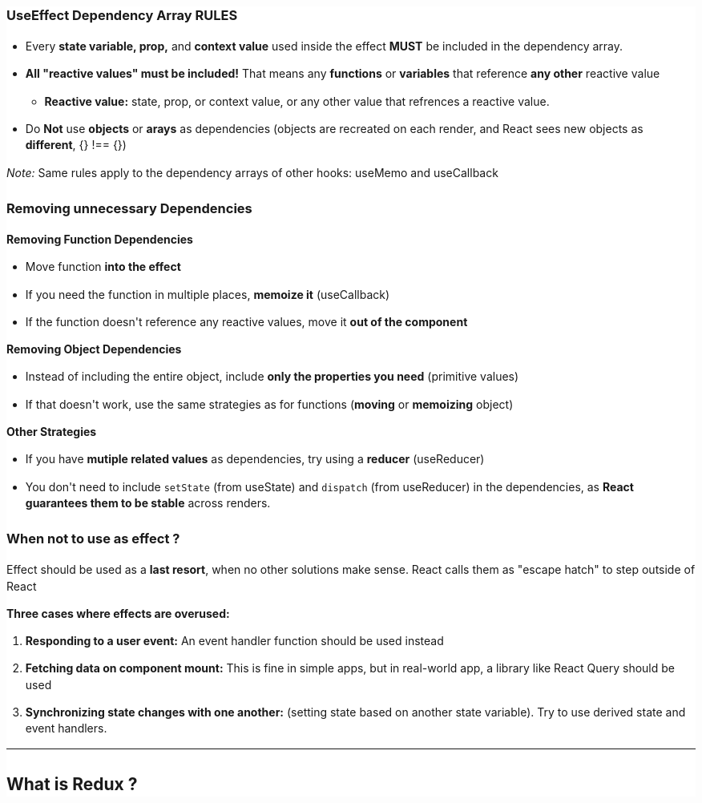 
### UseEffect Dependency Array RULES

- Every **state variable, prop,** and **context value** used inside the effect **MUST** be included in the dependency array.

- **All "reactive values" must be included!** That means any **functions** or **variables** that reference **any other** reactive value
  - **Reactive value:** state, prop, or context value, or any other value that refrences a reactive value.

- Do **Not** use **objects** or **arays** as dependencies (objects are recreated on each render, and React sees new objects as **different**, {} !== {})

*Note:* Same rules apply to the dependency arrays of other hooks: useMemo and useCallback

### Removing unnecessary Dependencies

**Removing Function Dependencies**

- Move function **into the effect**

- If you need the function in multiple places, **memoize it** (useCallback)

- If the function doesn't reference any reactive values, move it **out of the component**

**Removing Object Dependencies**

- Instead of including the entire object, include **only the properties you need** (primitive values)

- If that doesn't work, use the same strategies as for functions (**moving** or **memoizing** object)

**Other Strategies**

- If you have **mutiple related values** as dependencies, try using a **reducer** (useReducer)

- You don't need to include `setState` (from useState) and `dispatch` (from useReducer) in the dependencies, as **React guarantees them to be stable** across renders.

### When not to use as effect ?

Effect should be used as a **last resort**, when no other solutions make sense. React calls them as "escape hatch" to step outside of React

**Three cases where effects are overused:**

1. **Responding to a user event:** An event handler function should be used instead

2. **Fetching data on component mount:** This is fine in simple apps, but in real-world app, a library like React Query should be used

3. **Synchronizing state changes with one another:** (setting state based on another state variable). Try to use derived state and event handlers.

---

## What is Redux ?
